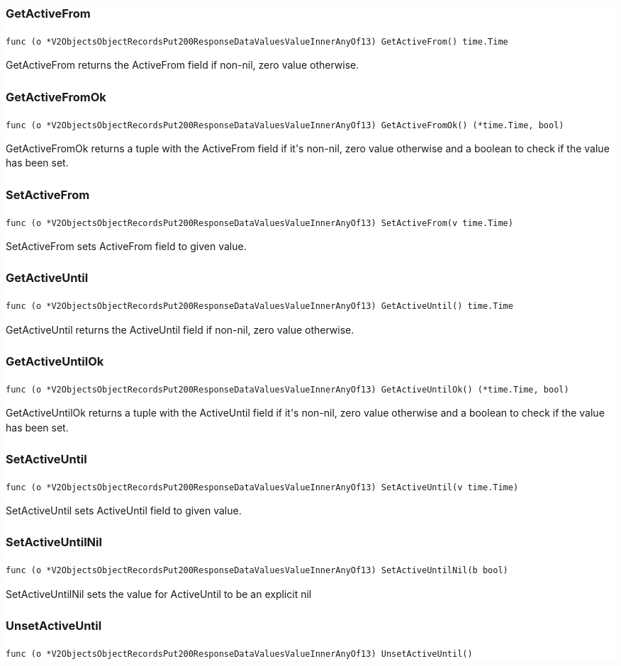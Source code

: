 ### GetActiveFrom

`func (o *V2ObjectsObjectRecordsPut200ResponseDataValuesValueInnerAnyOf13) GetActiveFrom() time.Time`

GetActiveFrom returns the ActiveFrom field if non-nil, zero value otherwise.

### GetActiveFromOk

`func (o *V2ObjectsObjectRecordsPut200ResponseDataValuesValueInnerAnyOf13) GetActiveFromOk() (*time.Time, bool)`

GetActiveFromOk returns a tuple with the ActiveFrom field if it's non-nil, zero value otherwise
and a boolean to check if the value has been set.

### SetActiveFrom

`func (o *V2ObjectsObjectRecordsPut200ResponseDataValuesValueInnerAnyOf13) SetActiveFrom(v time.Time)`

SetActiveFrom sets ActiveFrom field to given value.


### GetActiveUntil

`func (o *V2ObjectsObjectRecordsPut200ResponseDataValuesValueInnerAnyOf13) GetActiveUntil() time.Time`

GetActiveUntil returns the ActiveUntil field if non-nil, zero value otherwise.

### GetActiveUntilOk

`func (o *V2ObjectsObjectRecordsPut200ResponseDataValuesValueInnerAnyOf13) GetActiveUntilOk() (*time.Time, bool)`

GetActiveUntilOk returns a tuple with the ActiveUntil field if it's non-nil, zero value otherwise
and a boolean to check if the value has been set.

### SetActiveUntil

`func (o *V2ObjectsObjectRecordsPut200ResponseDataValuesValueInnerAnyOf13) SetActiveUntil(v time.Time)`

SetActiveUntil sets ActiveUntil field to given value.


### SetActiveUntilNil

`func (o *V2ObjectsObjectRecordsPut200ResponseDataValuesValueInnerAnyOf13) SetActiveUntilNil(b bool)`

 SetActiveUntilNil sets the value for ActiveUntil to be an explicit nil

### UnsetActiveUntil
`func (o *V2ObjectsObjectRecordsPut200ResponseDataValuesValueInnerAnyOf13) UnsetActiveUntil()`
